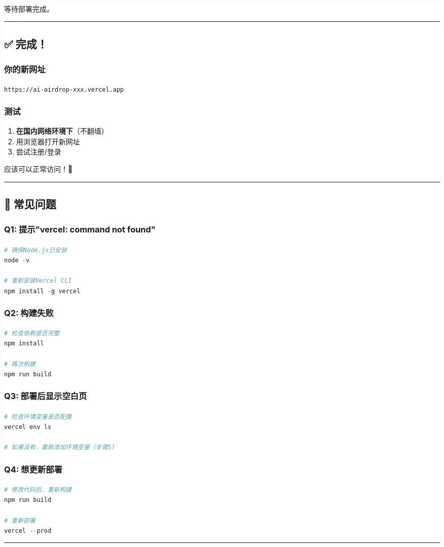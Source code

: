等待部署完成。

---

## ✅ 完成！

### 你的新网址
```
https://ai-airdrop-xxx.vercel.app
```

### 测试
1. **在国内网络环境下**（不翻墙）
2. 用浏览器打开新网址
3. 尝试注册/登录

应该可以正常访问！🎉

---

## 🔧 常见问题

### Q1: 提示"vercel: command not found"
```powershell
# 确保Node.js已安装
node -v

# 重新安装Vercel CLI
npm install -g vercel
```

### Q2: 构建失败
```powershell
# 检查依赖是否完整
npm install

# 再次构建
npm run build
```

### Q3: 部署后显示空白页
```powershell
# 检查环境变量是否配置
vercel env ls

# 如果没有，重新添加环境变量（步骤5）
```

### Q4: 想更新部署
```powershell
# 修改代码后，重新构建
npm run build

# 重新部署
vercel --prod
```

---